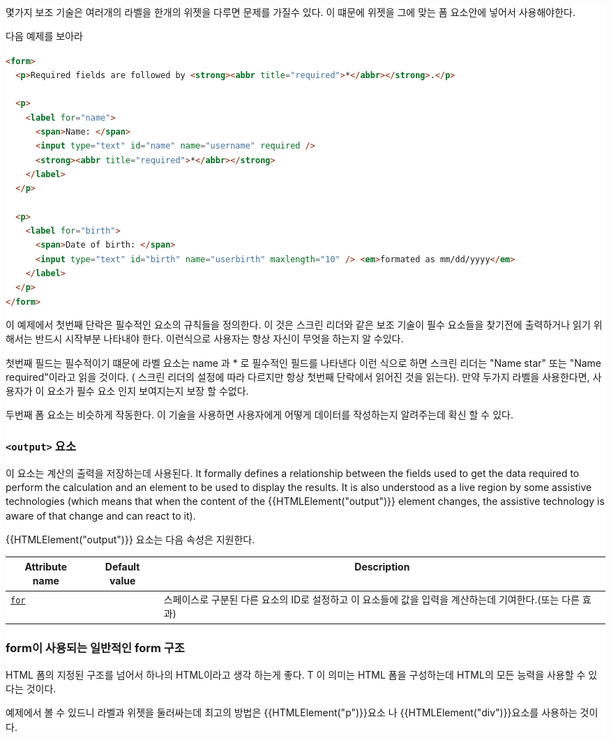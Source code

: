 몇가지 보조 기술은 여러개의 라벨을 한개의 위젯을 다루면 문제를 가질수 있다. 이 떄문에 위젯을 그에 맞는 폼 요소안에 넣어서 사용해야한다.

다음 예제를 보아라

```html
<form>
  <p>Required fields are followed by <strong><abbr title="required">*</abbr></strong>.</p>

  <p>
    <label for="name">
      <span>Name: </span>
      <input type="text" id="name" name="username" required />
      <strong><abbr title="required">*</abbr></strong>
    </label>
  </p>

  <p>
    <label for="birth">
      <span>Date of birth: </span>
      <input type="text" id="birth" name="userbirth" maxlength="10" /> <em>formated as mm/dd/yyyy</em>
    </label>
  </p>
</form>
```

이 예제에서 첫번째 단락은 필수적인 요소의 규칙들을 정의한다. 이 것은 스크린 리더와 같은 보조 기술이 필수 요소들을 찾기전에 출력하거나 읽기 위해서는 반드시 시작부분 나타내야 한다. 이런식으로 사용자는 항상 자신이 무엇을 하는지 알 수있다.

첫번째 필드는 필수적이기 떄문에 라벨 요소는 name 과 \* 로 필수적인 필드를 나타낸다 이런 식으로 하면 스크린 리더는 "Name star" 또는 "Name required"이라고 읽을 것이다. ( 스크린 리더의 설정에 따라 다르지만 항상 첫번째 단락에서 읽어진 것을 읽는다). 만약 두가지 라벨을 사용한다면, 사용자가 이 요소가 필수 요소 인지 보여지는지 보장 할 수없다.

두번째 폼 요소는 비슷하게 작동한다. 이 기술을 사용하면 사용자에게 어떻게 데이터를 작성하는지 알려주는데 확신 할 수 있다.

### `<output>` 요소

이 요소는 계산의 출력을 저장하는데 사용된다. It formally defines a relationship between the fields used to get the data required to perform the calculation and an element to be used to display the results. It is also understood as a live region by some assistive technologies (which means that when the content of the {{HTMLElement("output")}} element changes, the assistive technology is aware of that change and can react to it).

{{HTMLElement("output")}} 요소는 다음 속성은 지원한다.

| Attribute name                               | Default value | Description                                                                                              |
| -------------------------------------------- | ------------- | -------------------------------------------------------------------------------------------------------- |
| [`for`](/ko/docs/Web/HTML/Element/output#for) |               | 스페이스로 구분된 다른 요소의 ID로 설정하고 이 요소들에 값을 입력을 계산하는데 기여한다.(또는 다른 효과) |

### form이 사용되는 일반적인 form 구조

HTML 폼의 지정된 구조를 넘어서 하나의 HTML이라고 생각 하는게 좋다. T 이 의미는 HTML 폼을 구성하는데 HTML의 모든 능력을 사용할 수 있다는 것이다.

예제에서 볼 수 있드니 라벨과 위젯을 둘러싸는데 최고의 방법은 {{HTMLElement("p")}}요소 나 {{HTMLElement("div")}}요소를 사용하는 것이다.
